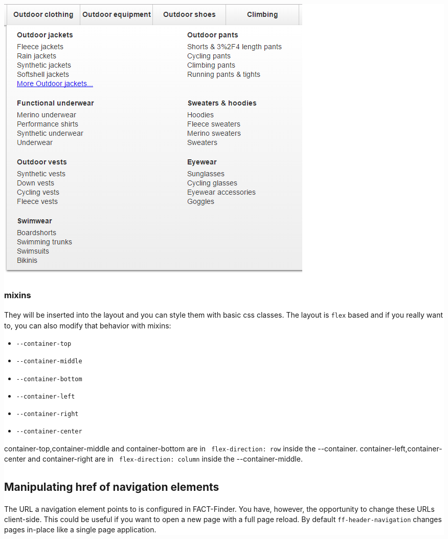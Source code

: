 ![navigation-group-slot.png](/images/doku/navigation-group-slot.png "navigation group slot")

### mixins

They will be inserted into the layout and you can style them with basic css classes. The layout is `flex`
based and if you really want to, you can also modify that behavior with mixins:

* `--container-top`
* `--container-middle`
* `--container-bottom`


* `--container-left`
* `--container-right`
* `--container-center`

container-top,container-middle and container-bottom are in ` flex-direction: row` inside the --container.
container-left,container-center and container-right are in ` flex-direction: column` inside the --container-middle.

## Manipulating href of navigation elements

The URL a navigation element points to is configured in FACT-Finder. You have, however, the opportunity to change these URLs client-side. This could be useful if you want to open a new page with a full page reload. By default `ff-header-navigation` changes pages in-place like a single page application.
